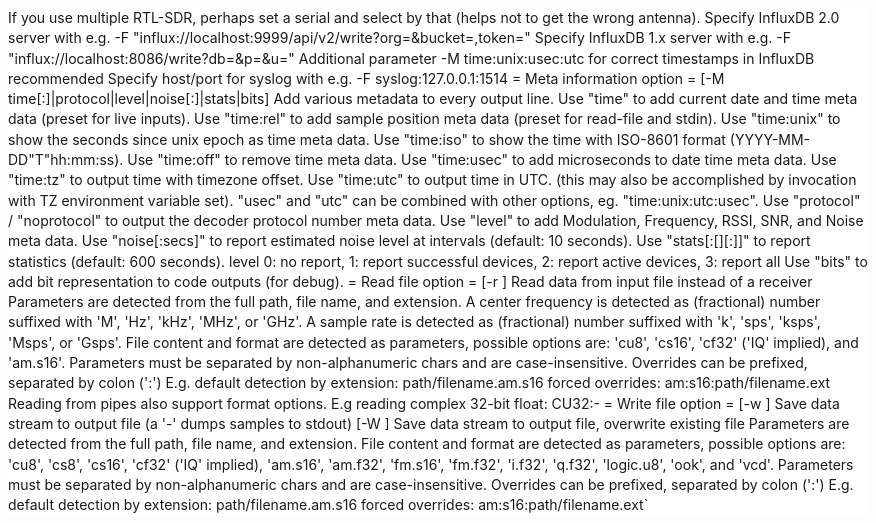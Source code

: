If you use multiple RTL-SDR, perhaps set a serial and select by that (helps not to get the wrong antenna).
Specify InfluxDB 2.0 server with e.g. -F "influx://localhost:9999/api/v2/write?org=&bucket=,token="
Specify InfluxDB 1.x server with e.g. -F "influx://localhost:8086/write?db=&p=&u="
Additional parameter -M time:unix:usec:utc for correct timestamps in InfluxDB recommended
Specify host/port for syslog with e.g. -F syslog:127.0.0.1:1514
= Meta information option =
[-M time[:]|protocol|level|noise[:]|stats|bits] Add various metadata to every output line.
Use "time" to add current date and time meta data (preset for live inputs).
Use "time:rel" to add sample position meta data (preset for read-file and stdin).
Use "time:unix" to show the seconds since unix epoch as time meta data.
Use "time:iso" to show the time with ISO-8601 format (YYYY-MM-DD"T"hh:mm:ss).
Use "time:off" to remove time meta data.
Use "time:usec" to add microseconds to date time meta data.
Use "time:tz" to output time with timezone offset.
Use "time:utc" to output time in UTC.
(this may also be accomplished by invocation with TZ environment variable set).
"usec" and "utc" can be combined with other options, eg. "time:unix:utc:usec".
Use "protocol" / "noprotocol" to output the decoder protocol number meta data.
Use "level" to add Modulation, Frequency, RSSI, SNR, and Noise meta data.
Use "noise[:secs]" to report estimated noise level at intervals (default: 10 seconds).
Use "stats[:[][:]]" to report statistics (default: 600 seconds).
level 0: no report, 1: report successful devices, 2: report active devices, 3: report all
Use "bits" to add bit representation to code outputs (for debug).
= Read file option =
[-r ] Read data from input file instead of a receiver
Parameters are detected from the full path, file name, and extension.
A center frequency is detected as (fractional) number suffixed with 'M',
'Hz', 'kHz', 'MHz', or 'GHz'.
A sample rate is detected as (fractional) number suffixed with 'k',
'sps', 'ksps', 'Msps', or 'Gsps'.
File content and format are detected as parameters, possible options are:
'cu8', 'cs16', 'cf32' ('IQ' implied), and 'am.s16'.
Parameters must be separated by non-alphanumeric chars and are case-insensitive.
Overrides can be prefixed, separated by colon (':')
E.g. default detection by extension: path/filename.am.s16
forced overrides: am:s16:path/filename.ext
Reading from pipes also support format options.
E.g reading complex 32-bit float: CU32:-
= Write file option =
[-w ] Save data stream to output file (a '-' dumps samples to stdout)
[-W ] Save data stream to output file, overwrite existing file
Parameters are detected from the full path, file name, and extension.
File content and format are detected as parameters, possible options are:
'cu8', 'cs8', 'cs16', 'cf32' ('IQ' implied),
'am.s16', 'am.f32', 'fm.s16', 'fm.f32',
'i.f32', 'q.f32', 'logic.u8', 'ook', and 'vcd'.
Parameters must be separated by non-alphanumeric chars and are case-insensitive.
Overrides can be prefixed, separated by colon (':')
E.g. default detection by extension: path/filename.am.s16
forced overrides: am:s16:path/filename.ext`
